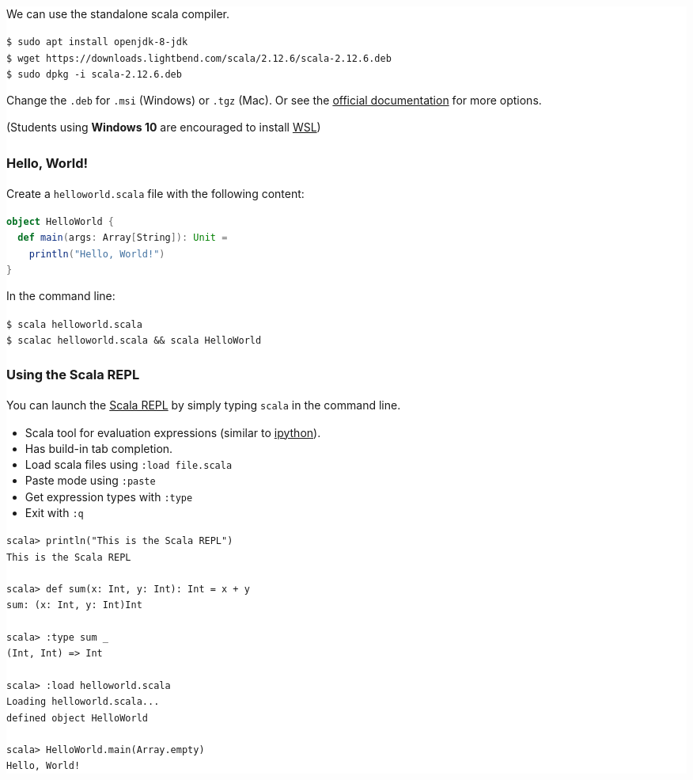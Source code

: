 We can use the standalone scala compiler.

```commandline
$ sudo apt install openjdk-8-jdk
$ wget https://downloads.lightbend.com/scala/2.12.6/scala-2.12.6.deb
$ sudo dpkg -i scala-2.12.6.deb
```

Change the `.deb` for `.msi` (Windows) or `.tgz` (Mac).
Or see the [official documentation](https://www.scala-lang.org/download/) for more options.

(Students using **Windows 10** are encouraged to install [WSL](https://docs.microsoft.com/en-us/windows/wsl/install-win10))

### Hello, World! 

Create a `helloworld.scala` file with the following content:
```scala
object HelloWorld {
  def main(args: Array[String]): Unit =
    println("Hello, World!")
}
```
In the command line: 
```commandline
$ scala helloworld.scala
$ scalac helloworld.scala && scala HelloWorld
```

### Using the Scala REPL

You can launch the [Scala REPL] by simply typing `scala` in the command line.

* Scala tool for evaluation expressions (similar to [ipython]).
* Has build-in tab completion.
* Load scala files using `:load file.scala`
* Paste mode using `:paste` 
* Get expression types with `:type`
* Exit with `:q`

[Scala REPL]: https://docs.scala-lang.org/overviews/repl/overview.html
[ipython]: https://ipython.org/

```commandline
scala> println("This is the Scala REPL")
This is the Scala REPL

scala> def sum(x: Int, y: Int): Int = x + y
sum: (x: Int, y: Int)Int

scala> :type sum _
(Int, Int) => Int

scala> :load helloworld.scala
Loading helloworld.scala...
defined object HelloWorld

scala> HelloWorld.main(Array.empty)
Hello, World!
```


[Scala with Style]: https://www.youtube.com/watch?v=kkTFx3-duc8
[official website]: https://docs.scala-lang.org/tour/tour-of-scala.html 
[object oriented]: https://www.scala-exercises.org/scala_tutorial/object_oriented_programming
[functional]: https://www.scala-exercises.org/fp_in_scala/getting_started_with_functional_programming
[static typed]: http://heather.miller.am/blog/types-in-scala.html
[EPFL]: https://www.epfl.ch/index.en.html
[Scalacenter]: https://scala.epfl.ch/
[Lightbend]: https://www.lightbend.com/
[every value is an object]: https://docs.scala-lang.org/tour/unified-types.html
[classes]: https://docs.scala-lang.org/tour/classes.html
[traits]: https://docs.scala-lang.org/tour/traits.html
[mixin-based]: https://docs.scala-lang.org/tour/mixin-class-composition.html
[every function is a value]: https://docs.scala-lang.org/tour/unified-types.html
[higher-order functions]: https://docs.scala-lang.org/tour/higher-order-functions.html
[nesting]: https://docs.scala-lang.org/tour/nested-functions.html
[recursion]: https://alvinalexander.com/scala/fp-book/tail-recursive-algorithms
[currying]: https://docs.scala-lang.org/tour/multiple-parameter-lists.html
[JVM]: https://www.scala-lang.org/
[JS]: https://www.scala-js.org/
[LLVM]: https://scala-native.readthedocs.io
[data-parallel operations]: https://docs.scala-lang.org/overviews/parallel-collections/overview.html
[actors]: https://doc.akka.io/docs/akka/2.5/actors.html
[futures]: https://docs.scala-lang.org/overviews/core/futures.html
[concurrency]: https://blog.matthewrathbone.com/2017/03/28/scala-concurrency-options.html 
[parallelism]: https://docs.scala-lang.org/overviews/parallel-collections/configuration.html
[Twitter]: https://www.lightbend.com/case-studies/new-tweets-per-second-record-and-how?utm_source=website&utm_medium=learn-case-studies&utm_campaign=CASE-STUDY-new-tweets-per-second-record-and-how&utm_term=none&utm_content=none
[Paypal]: https://www.lightbend.com/case-studies/paypal-blows-past-1-billion-transactions-per-day-using-just-8-vms-and-akka-scala-kafka-and-akka-streams?utm_source=website&utm_medium=learn-case-studies&utm_campaign=CASE-STUDY-paypal-blows-past-1-billion-transactions-per-day-using-just-8-vms-and-akka-scala-kafka-and-akka-streams&utm_term=none&utm_content=none
[Walmart]: https://www.lightbend.com/case-studies/walmart-boosts-conversions-by-20-with-lightbend-reactive-platform?utm_source=website&utm_medium=learn-case-studies&utm_campaign=CASE-STUDY-walmart-boosts-conversions-by-20-with-lightbend-reactive-platform&utm_term=none&utm_content=none
[Samsung]: https://www.lightbend.com/case-studies/samsung-strategy-and-innovation-center-executes-iot-vision-at-startup-speed-with-reactive-architecture?utm_source=website&utm_medium=lb-case-study-banner-case-studies&utm_campaign=CASE-STUDY-samsung-strategy-and-innovation-center-executes-iot-vision-at-startup-speed-with-reactive-architecture&utm_term=none&utm_content=none
[more]: https://deanwampler.github.io/polyglotprogramming/papers/ExecutiveBriefing-WhatYouNeedToKnowAboutFastData.pdf
[Apache Spark]: https://spark.apache.org/
[Apache Kafka]: https://kafka.apache.org/
[Apache Flink]: https://flink.apache.org/
[Akka Streams]: https://doc.akka.io/docs/akka/2.5.17/stream/index.html
[Dean Wampler]: https://deanwampler.github.io/
[inefficient and hard to implement]: https://www.youtube.com/watch?v=AHB6aJyhDSQ
[Noel Welsh]: https://twitter.com/noelwelsh?lang=en
[Dave Gurnell]: https://twitter.com/davegurnell?lang=en
[Scala with cats]: https://underscore.io/books/scala-with-cats/
[Monoid]: http://mathworld.wolfram.com/Monoid.html
[CRDT]: https://github.com/noelwelsh/crdt
[Scala scripts]: http://ammonite.io/#ScalaScripts
[SBT]: https://www.scala-sbt.org/1.x/docs/index.html
[build definition]: https://www.scala-sbt.org/1.x/docs/Basic-Def.html
[Parallel]: https://www.scala-sbt.org/1.x/docs/Parallel-Execution.html
[new command]: https://www.scala-sbt.org/1.0/docs/sbt-new-and-Templates.html 
[Giter8]: http://www.foundweekends.org/giter8/
[IntelliJ Idea]: https://www.jetbrains.com/idea/download/
[Scala support]: https://docs.scala-lang.org/getting-started-intellij-track/getting-started-with-scala-in-intellij.html
[Toolbox App]: https://www.jetbrains.com/toolbox/app/
[import SBT Projects]: https://www.jetbrains.com/help/idea/sbt-support.html
[Effective Scala development in IntelliJ Idea]: https://www.youtube.com/watch?v=z-2l-SKdFsY
[Working Hard to Keep It Simple]: https://www.youtube.com/watch?v=3jg1AheF4n0
[Scala with Style]: https://www.youtube.com/watch?v=kkTFx3-duc8
[Scala, the Simple Parts]: https://www.youtube.com/watch?v=ecekSCX3B4Q
[Plain Functional Programming]: https://www.youtube.com/watch?v=YXDm3WHZT5g
[Why Big Data Needs to be Functional]: https://www.youtube.com/watch?v=DFAdLCqDbLQ
[Spark, the Ultimate Scala Collection]: https://www.youtube.com/watch?v=NW5h8d_ZyOs
[What's Different in Dotty]: https://www.youtube.com/watch?v=9lWrt6H6UdE
[Scala 2.12 language specification]: https://scala-lang.org/files/archive/spec/2.12/
[Getting Started with Scala]: https://docs.scala-lang.org/getting-started.html
[The Origins of Scala]: https://www.artima.com/scalazine/articles/origins_of_scala.html
[Goals of Scala]: https://www.artima.com/scalazine/articles/goals_of_scala.html
[Scala's Type System]: https://www.artima.com/scalazine/articles/scalas_type_system.html
[Scala's Prehistory]: https://www.scala-lang.org/old/node/239.html
[Why Scala?]: https://www.signifytechnology.com/blog/2018/01/why-scala
[Programming in Scala]: https://www.artima.com/pins1ed/